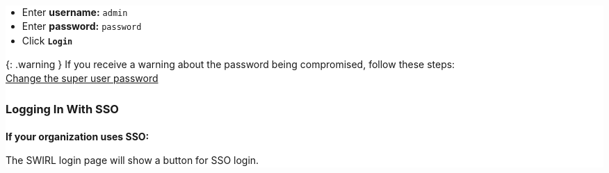   - Enter **username:** `admin`  
  - Enter **password:** `password`  
  - Click **`Login`**  

{: .warning }
If you receive a warning about the password being compromised, follow these steps:  
[Change the super user password](./Admin-Guide#changing-the-super-user-password)

### Logging In With SSO

**If your organization uses SSO:**  

The SWIRL login page will show a button for SSO login.  
